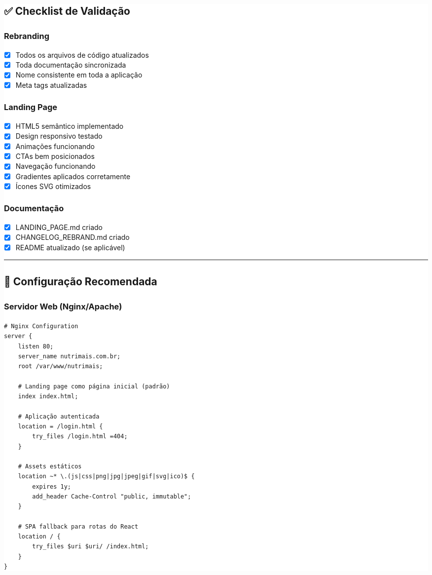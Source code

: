 
## ✅ Checklist de Validação

### Rebranding
- [x] Todos os arquivos de código atualizados
- [x] Toda documentação sincronizada
- [x] Nome consistente em toda a aplicação
- [x] Meta tags atualizadas

### Landing Page
- [x] HTML5 semântico implementado
- [x] Design responsivo testado
- [x] Animações funcionando
- [x] CTAs bem posicionados
- [x] Navegação funcionando
- [x] Gradientes aplicados corretamente
- [x] Ícones SVG otimizados

### Documentação
- [x] LANDING_PAGE.md criado
- [x] CHANGELOG_REBRAND.md criado
- [x] README atualizado (se aplicável)

---

## 🔧 Configuração Recomendada

### Servidor Web (Nginx/Apache)

```nginx
# Nginx Configuration
server {
    listen 80;
    server_name nutrimais.com.br;
    root /var/www/nutrimais;

    # Landing page como página inicial (padrão)
    index index.html;

    # Aplicação autenticada
    location = /login.html {
        try_files /login.html =404;
    }

    # Assets estáticos
    location ~* \.(js|css|png|jpg|jpeg|gif|svg|ico)$ {
        expires 1y;
        add_header Cache-Control "public, immutable";
    }

    # SPA fallback para rotas do React
    location / {
        try_files $uri $uri/ /index.html;
    }
}
```
